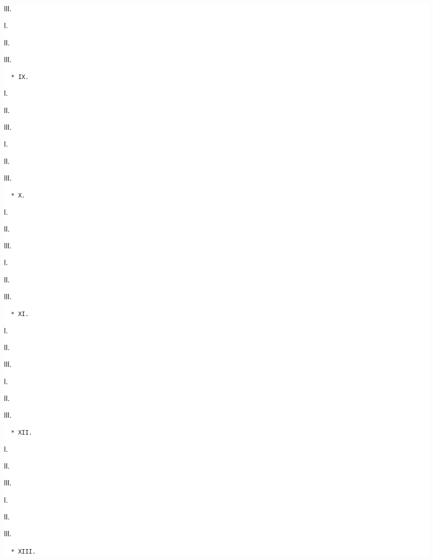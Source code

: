 III.

I.

II.

III.

      * IX.

I.

II.

III.

I.

II.

III.

      * X.

I.

II.

III.

I.

II.

III.

      * XI.

I.

II.

III.

I.

II.

III.

      * XII.

I.

II.

III.

I.

II.

III.

      * XIII.
